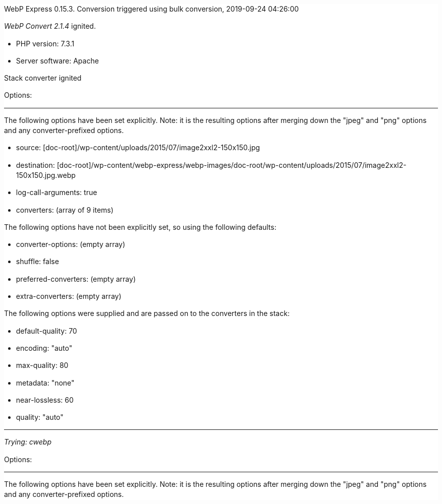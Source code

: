WebP Express 0.15.3. Conversion triggered using bulk conversion, 2019-09-24 04:26:00


*WebP Convert 2.1.4*  ignited.

- PHP version: 7.3.1

- Server software: Apache


Stack converter ignited


Options:

------------

The following options have been set explicitly. Note: it is the resulting options after merging down the "jpeg" and "png" options and any converter-prefixed options.

- source: [doc-root]/wp-content/uploads/2015/07/image2xxl2-150x150.jpg

- destination: [doc-root]/wp-content/webp-express/webp-images/doc-root/wp-content/uploads/2015/07/image2xxl2-150x150.jpg.webp

- log-call-arguments: true

- converters: (array of 9 items)


The following options have not been explicitly set, so using the following defaults:

- converter-options: (empty array)

- shuffle: false

- preferred-converters: (empty array)

- extra-converters: (empty array)


The following options were supplied and are passed on to the converters in the stack:

- default-quality: 70

- encoding: "auto"

- max-quality: 80

- metadata: "none"

- near-lossless: 60

- quality: "auto"

------------



*Trying: cwebp* 


Options:

------------

The following options have been set explicitly. Note: it is the resulting options after merging down the "jpeg" and "png" options and any converter-prefixed options.
